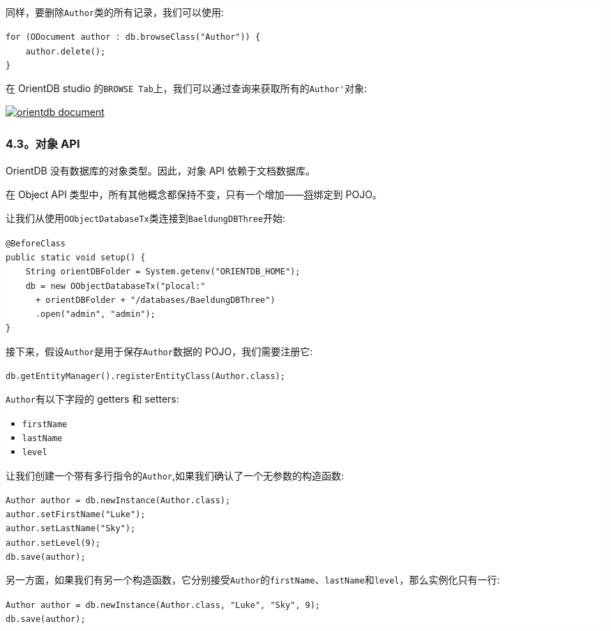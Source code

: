 ```
```

同样，要删除`Author`类的所有记录，我们可以使用:

```
for (ODocument author : db.browseClass("Author")) {
    author.delete();
}
```

在 OrientDB studio 的`BROWSE Tab`上，我们可以通过查询来获取所有的`Author'`对象:

[![orientdb document](../Images/9da67c31032a59d1c0004fd23b886a26.png)](/web/20220629004417/https://www.baeldung.com/wp-content/uploads/2017/12/orientdb-document.png)

### **4.3。对象 API**

OrientDB 没有数据库的对象类型。因此，对象 API 依赖于文档数据库。

在 Object API 类型中，所有其他概念都保持不变，只有一个增加——[将](https://web.archive.org/web/20220629004417/https://orientdb.com/docs/2.2.x/Object-2-Record-Java-Binding.html)绑定到 POJO。

让我们从使用`OObjectDatabaseTx`类连接到`BaeldungDBThree`开始:

```
@BeforeClass
public static void setup() {
    String orientDBFolder = System.getenv("ORIENTDB_HOME");
    db = new OObjectDatabaseTx("plocal:" 
      + orientDBFolder + "/databases/BaeldungDBThree")
      .open("admin", "admin");
}
```

接下来，假设`Author`是用于保存`Author`数据的 POJO，我们需要注册它:

```
db.getEntityManager().registerEntityClass(Author.class);
```

`Author`有以下字段的 getters 和 setters:

*   `firstName`
*   `lastName`
*   `level`

让我们创建一个带有多行指令的`Author`,如果我们确认了一个无参数的构造函数:

```
Author author = db.newInstance(Author.class);
author.setFirstName("Luke");
author.setLastName("Sky");
author.setLevel(9);
db.save(author);
```

另一方面，如果我们有另一个构造函数，它分别接受`Author`的`firstName`、`lastName`和`level`，那么实例化只有一行:

```
Author author = db.newInstance(Author.class, "Luke", "Sky", 9);
db.save(author);
```
